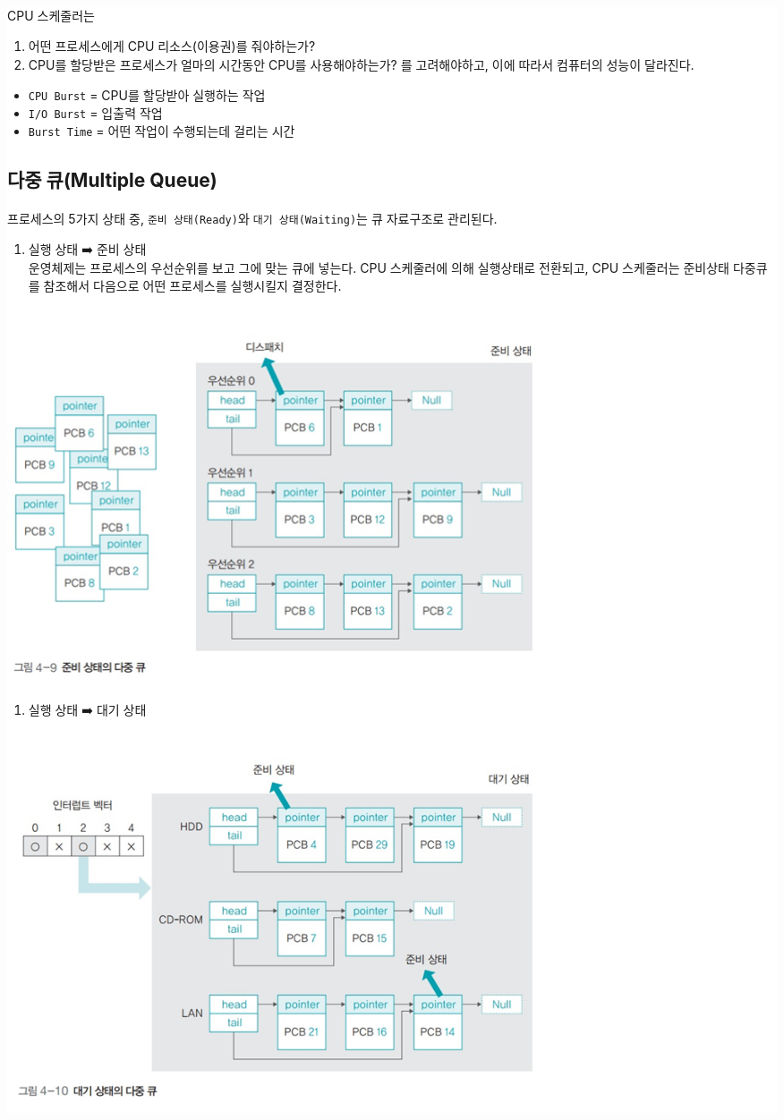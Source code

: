 CPU 스케줄러는 
1. 어떤 프로세스에게 CPU 리소스(이용권)를 줘야하는가?
2. CPU를 할당받은 프로세스가 얼마의 시간동안 CPU를 사용해야하는가?
를 고려해야하고, 이에 따라서 컴퓨터의 성능이 달라진다.

- `CPU Burst` = CPU를 할당받아 실행하는 작업
- `I/O Burst` = 입출력 작업
- `Burst Time` = 어떤 작업이 수행되는데 걸리는 시간


## 다중 큐(Multiple Queue)
프로세스의 5가지 상태 중, `준비 상태(Ready)`와 `대기 상태(Waiting)`는 큐 자료구조로 관리된다. 

1. 실행 상태 ➡️ 준비 상태<br>
운영체제는 프로세스의 우선순위를 보고 그에 맞는 큐에 넣는다.
CPU 스케줄러에 의해 실행상태로 전환되고, CPU 스케줄러는 준비상태 다중큐를 참조해서 다음으로 어떤 프로세스를 실행시킬지 결정한다.
<br>
<img src="../assets/OS-ready-multiple-queue.png" style="width: 600px; height: 400px;">

1. 실행 상태 ➡️ 대기 상태
<br>
<img src="../assets/OS-waiting-multiple-queue.png" style="width: 600px; height: 400px;">